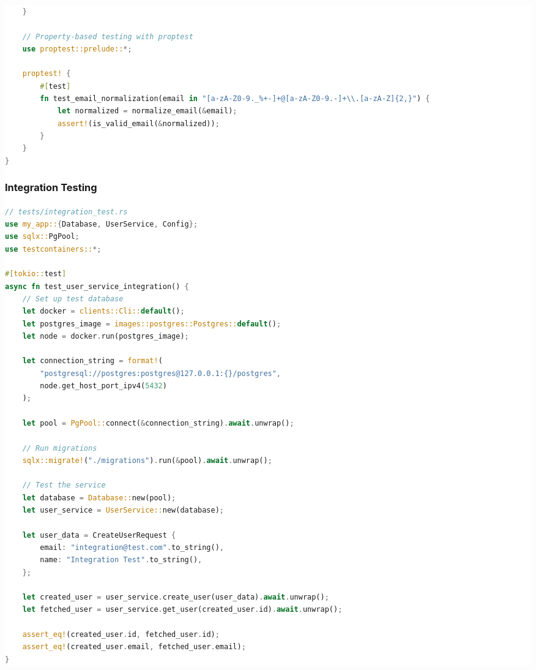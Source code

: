 ```rust
    }

    // Property-based testing with proptest
    use proptest::prelude::*;

    proptest! {
        #[test]
        fn test_email_normalization(email in "[a-zA-Z0-9._%+-]+@[a-zA-Z0-9.-]+\\.[a-zA-Z]{2,}") {
            let normalized = normalize_email(&email);
            assert!(is_valid_email(&normalized));
        }
    }
}
```

### Integration Testing

```rust
// tests/integration_test.rs
use my_app::{Database, UserService, Config};
use sqlx::PgPool;
use testcontainers::*;

#[tokio::test]
async fn test_user_service_integration() {
    // Set up test database
    let docker = clients::Cli::default();
    let postgres_image = images::postgres::Postgres::default();
    let node = docker.run(postgres_image);

    let connection_string = format!(
        "postgresql://postgres:postgres@127.0.0.1:{}/postgres",
        node.get_host_port_ipv4(5432)
    );

    let pool = PgPool::connect(&connection_string).await.unwrap();

    // Run migrations
    sqlx::migrate!("./migrations").run(&pool).await.unwrap();

    // Test the service
    let database = Database::new(pool);
    let user_service = UserService::new(database);

    let user_data = CreateUserRequest {
        email: "integration@test.com".to_string(),
        name: "Integration Test".to_string(),
    };

    let created_user = user_service.create_user(user_data).await.unwrap();
    let fetched_user = user_service.get_user(created_user.id).await.unwrap();

    assert_eq!(created_user.id, fetched_user.id);
    assert_eq!(created_user.email, fetched_user.email);
}
```
